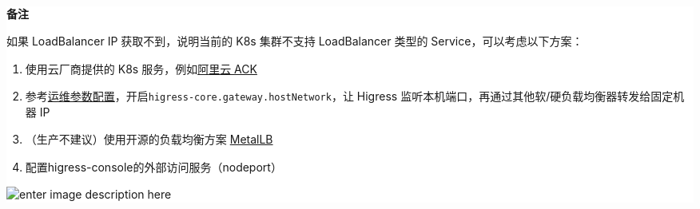 **备注**

如果 LoadBalancer IP 获取不到，说明当前的 K8s 集群不支持 LoadBalancer 类型的 Service，可以考虑以下方案：

1.  使用云厂商提供的 K8s 服务，例如[阿里云 ACK](https://www.aliyun.com/product/kubernetes)
2.  参考[运维参数配置](https://higress.io/zh-cn/docs/user/configurations)，开启`higress-core.gateway.hostNetwork`，让 Higress 监听本机端口，再通过其他软/硬负载均衡器转发给固定机器 IP
3.  （生产不建议）使用开源的负载均衡方案  [MetalLB](https://metallb.universe.tf/)

4.    配置higress-console的外部访问服务（nodeport）

![enter image description here](https://pub-99db9f0bcf6e4cab8bba2129c51a96c7.r2.dev/higress-console.png)
